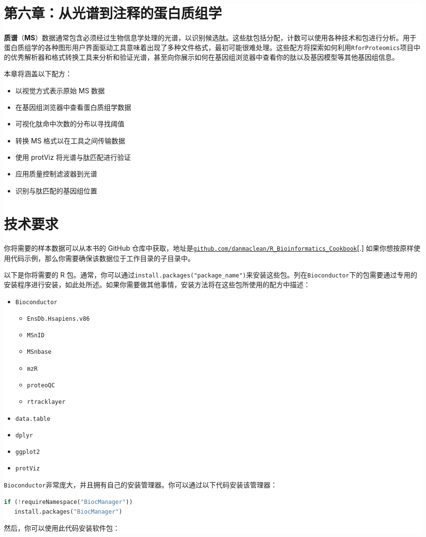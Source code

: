 # 第六章：从光谱到注释的蛋白质组学

**质谱**（**MS**）数据通常包含必须经过生物信息学处理的光谱，以识别候选肽。这些肽包括分配，计数可以使用各种技术和包进行分析。用于蛋白质组学的各种图形用户界面驱动工具意味着出现了多种文件格式，最初可能很难处理。这些配方将探索如何利用`RforProteomics`项目中的优秀解析器和格式转换工具来分析和验证光谱，甚至向你展示如何在基因组浏览器中查看你的肽以及基因模型等其他基因组信息。

本章将涵盖以下配方：

+   以视觉方式表示原始 MS 数据

+   在基因组浏览器中查看蛋白质组学数据

+   可视化肽命中次数的分布以寻找阈值

+   转换 MS 格式以在工具之间传输数据

+   使用 protViz 将光谱与肽匹配进行验证

+   应用质量控制滤波器到光谱

+   识别与肽匹配的基因组位置

# 技术要求

你将需要的样本数据可以从本书的 GitHub 仓库中获取，地址是[`github.com/danmaclean/R_Bioinformatics_Cookbook`](https://github.com/danmaclean/R_Bioinformatics_Cookbook)[.] 如果你想按原样使用代码示例，那么你需要确保该数据位于工作目录的子目录中。

以下是你将需要的 R 包。通常，你可以通过`install.packages("package_name")`来安装这些包。列在`Bioconductor`下的包需要通过专用的安装程序进行安装，如此处所述。如果你需要做其他事情，安装方法将在这些包所使用的配方中描述：

+   `Bioconductor`

    +   `EnsDb.Hsapiens.v86`

    +   `MSnID`

    +   `MSnbase`

    +   `mzR`

    +   `proteoQC`

    +   `rtracklayer`

+   `data.table`

+   `dplyr`

+   `ggplot2`

+   `protViz`

`Bioconductor`非常庞大，并且拥有自己的安装管理器。你可以通过以下代码安装该管理器：

```py
if (!requireNamespace("BiocManager"))
   install.packages("BiocManager")
```

然后，你可以使用此代码安装软件包：
